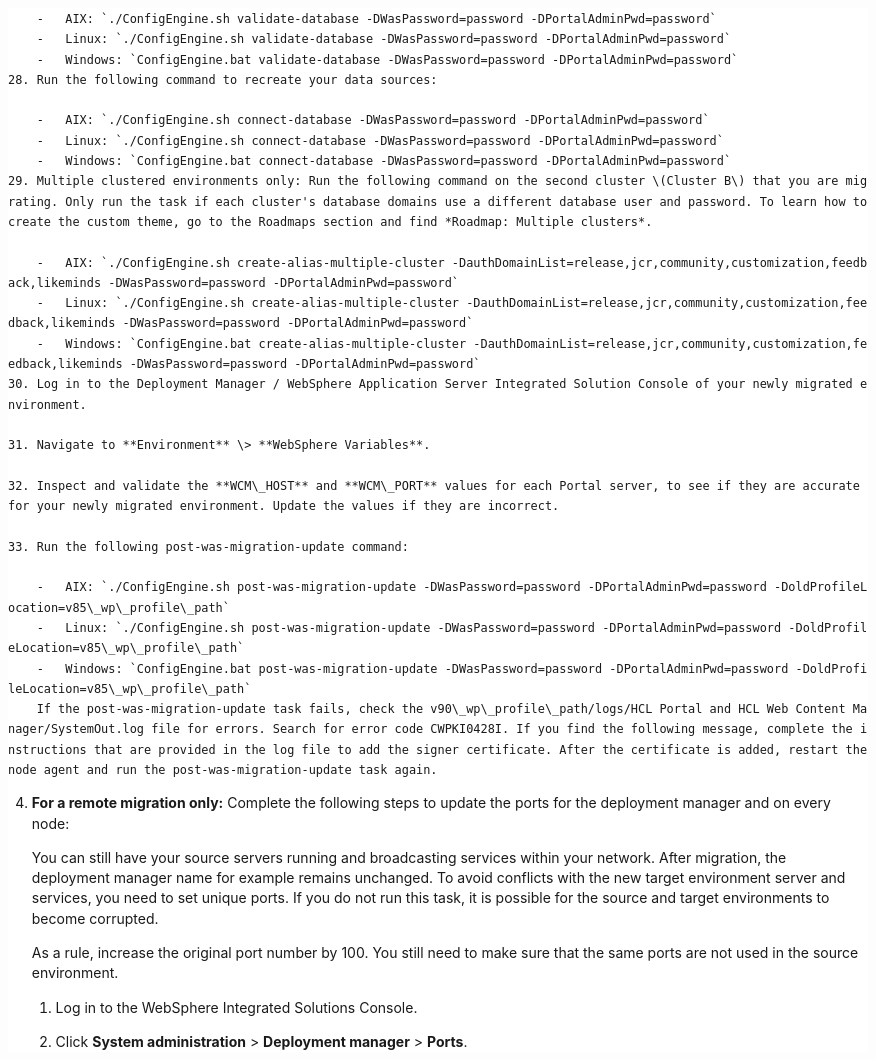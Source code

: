         -   AIX: `./ConfigEngine.sh validate-database -DWasPassword=password -DPortalAdminPwd=password`
        -   Linux: `./ConfigEngine.sh validate-database -DWasPassword=password -DPortalAdminPwd=password`
        -   Windows: `ConfigEngine.bat validate-database -DWasPassword=password -DPortalAdminPwd=password`
    28. Run the following command to recreate your data sources:

        -   AIX: `./ConfigEngine.sh connect-database -DWasPassword=password -DPortalAdminPwd=password`
        -   Linux: `./ConfigEngine.sh connect-database -DWasPassword=password -DPortalAdminPwd=password`
        -   Windows: `ConfigEngine.bat connect-database -DWasPassword=password -DPortalAdminPwd=password`
    29. Multiple clustered environments only: Run the following command on the second cluster \(Cluster B\) that you are migrating. Only run the task if each cluster's database domains use a different database user and password. To learn how to create the custom theme, go to the Roadmaps section and find *Roadmap: Multiple clusters*.

        -   AIX: `./ConfigEngine.sh create-alias-multiple-cluster -DauthDomainList=release,jcr,community,customization,feedback,likeminds -DWasPassword=password -DPortalAdminPwd=password`
        -   Linux: `./ConfigEngine.sh create-alias-multiple-cluster -DauthDomainList=release,jcr,community,customization,feedback,likeminds -DWasPassword=password -DPortalAdminPwd=password`
        -   Windows: `ConfigEngine.bat create-alias-multiple-cluster -DauthDomainList=release,jcr,community,customization,feedback,likeminds -DWasPassword=password -DPortalAdminPwd=password`
    30. Log in to the Deployment Manager / WebSphere Application Server Integrated Solution Console of your newly migrated environment.

    31. Navigate to **Environment** \> **WebSphere Variables**.

    32. Inspect and validate the **WCM\_HOST** and **WCM\_PORT** values for each Portal server, to see if they are accurate for your newly migrated environment. Update the values if they are incorrect.

    33. Run the following post-was-migration-update command:

        -   AIX: `./ConfigEngine.sh post-was-migration-update -DWasPassword=password -DPortalAdminPwd=password -DoldProfileLocation=v85\_wp\_profile\_path`
        -   Linux: `./ConfigEngine.sh post-was-migration-update -DWasPassword=password -DPortalAdminPwd=password -DoldProfileLocation=v85\_wp\_profile\_path`
        -   Windows: `ConfigEngine.bat post-was-migration-update -DWasPassword=password -DPortalAdminPwd=password -DoldProfileLocation=v85\_wp\_profile\_path`
        If the post-was-migration-update task fails, check the v90\_wp\_profile\_path/logs/HCL Portal and HCL Web Content Manager/SystemOut.log file for errors. Search for error code CWPKI0428I. If you find the following message, complete the instructions that are provided in the log file to add the signer certificate. After the certificate is added, restart the node agent and run the post-was-migration-update task again.

4.  **For a remote migration only:** Complete the following steps to update the ports for the deployment manager and on every node:

    You can still have your source servers running and broadcasting services within your network. After migration, the deployment manager name for example remains unchanged. To avoid conflicts with the new target environment server and services, you need to set unique ports. If you do not run this task, it is possible for the source and target environments to become corrupted.

    As a rule, increase the original port number by 100. You still need to make sure that the same ports are not used in the source environment.

    1.  Log in to the WebSphere Integrated Solutions Console.

    2.  Click **System administration** \> **Deployment manager** \> **Ports**.
